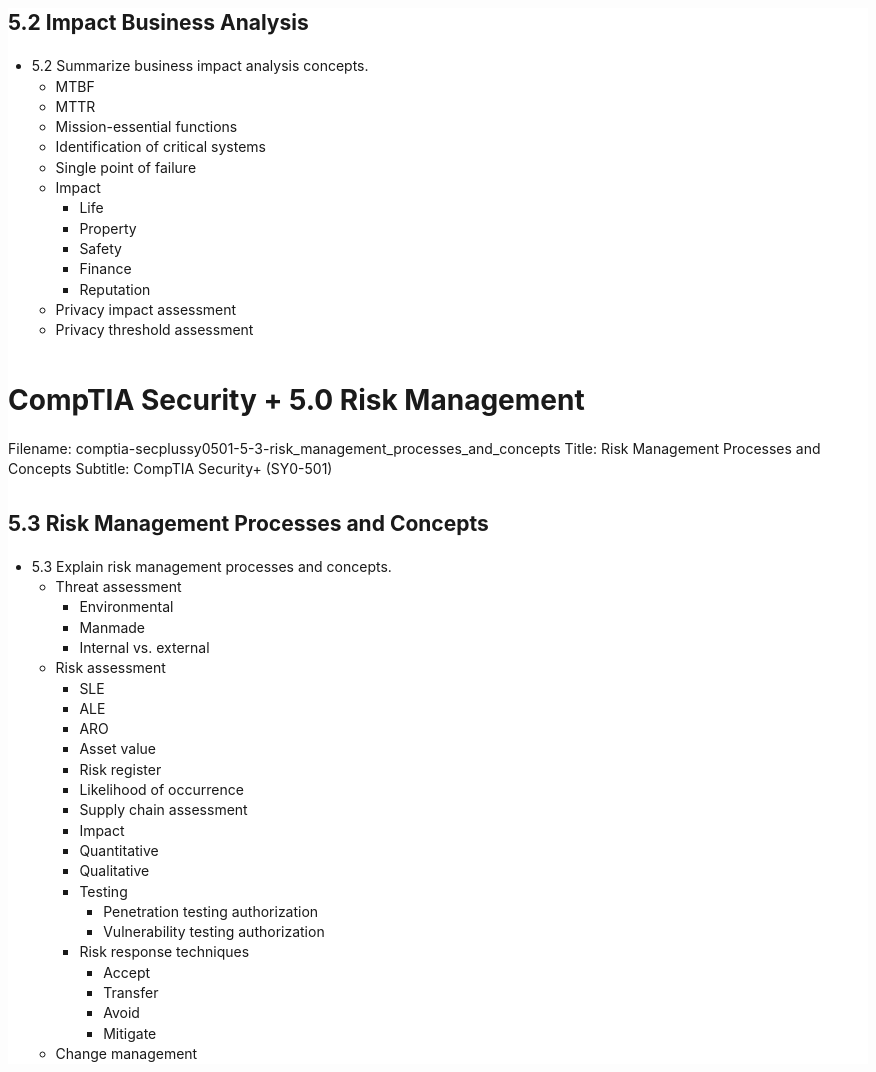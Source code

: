 5.2 Impact Business Analysis
------------------------------------------------------------

* 5.2 Summarize business impact analysis concepts.
	+ MTBF
	+ MTTR
	+ Mission-essential functions
	+ Identification of critical systems
	+ Single point of failure
	+ Impact
		- Life
		- Property
		- Safety
		- Finance
		- Reputation
	+ Privacy impact assessment
	+ Privacy threshold assessment


CompTIA Security + 5.0 Risk Management
===========================================================

Filename: comptia-secplussy0501-5-3-risk_management_processes_and_concepts
Title: Risk Management Processes and Concepts
Subtitle: CompTIA Security+ \(SY0-501\)

5.3 Risk Management Processes and Concepts
-----------------------------------------------------------

* 5.3 Explain risk management processes and concepts.
	+ Threat assessment
		- Environmental
		- Manmade
		- Internal vs. external 
	+ Risk assessment
		- SLE
		- ALE
		- ARO
		- Asset value
		- Risk register
		- Likelihood of occurrence
		- Supply chain assessment
		- Impact
		- Quantitative
		- Qualitative
		- Testing
			* Penetration testing authorization
			* Vulnerability testing authorization 
		- Risk response techniques
			* Accept
			* Transfer
			* Avoid
			* Mitigate
	+ Change management
